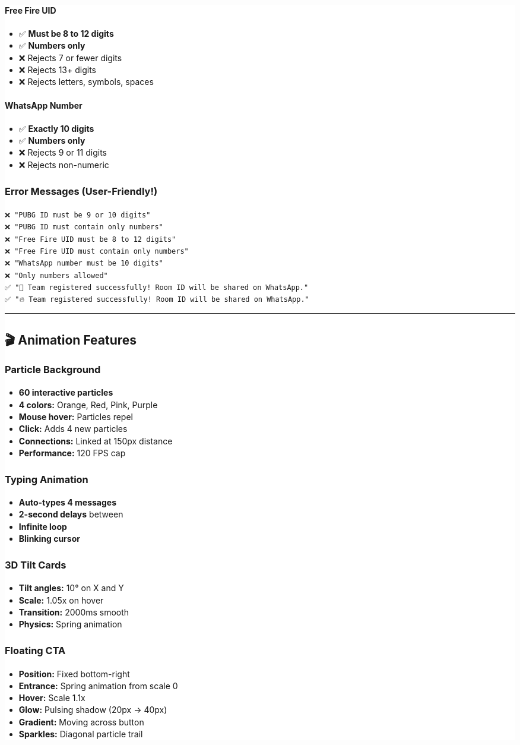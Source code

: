 #### Free Fire UID
- ✅ **Must be 8 to 12 digits**
- ✅ **Numbers only**
- ❌ Rejects 7 or fewer digits
- ❌ Rejects 13+ digits
- ❌ Rejects letters, symbols, spaces

#### WhatsApp Number
- ✅ **Exactly 10 digits**
- ✅ **Numbers only**
- ❌ Rejects 9 or 11 digits
- ❌ Rejects non-numeric

### Error Messages (User-Friendly!)
```
❌ "PUBG ID must be 9 or 10 digits"
❌ "PUBG ID must contain only numbers"
❌ "Free Fire UID must be 8 to 12 digits"
❌ "Free Fire UID must contain only numbers"
❌ "WhatsApp number must be 10 digits"
❌ "Only numbers allowed"
✅ "🎉 Team registered successfully! Room ID will be shared on WhatsApp."
✅ "🔥 Team registered successfully! Room ID will be shared on WhatsApp."
```

---

## 🎬 Animation Features

### Particle Background
- **60 interactive particles**
- **4 colors:** Orange, Red, Pink, Purple
- **Mouse hover:** Particles repel
- **Click:** Adds 4 new particles
- **Connections:** Linked at 150px distance
- **Performance:** 120 FPS cap

### Typing Animation
- **Auto-types 4 messages**
- **2-second delays** between
- **Infinite loop**
- **Blinking cursor**

### 3D Tilt Cards
- **Tilt angles:** 10° on X and Y
- **Scale:** 1.05x on hover
- **Transition:** 2000ms smooth
- **Physics:** Spring animation

### Floating CTA
- **Position:** Fixed bottom-right
- **Entrance:** Spring animation from scale 0
- **Hover:** Scale 1.1x
- **Glow:** Pulsing shadow (20px → 40px)
- **Gradient:** Moving across button
- **Sparkles:** Diagonal particle trail
